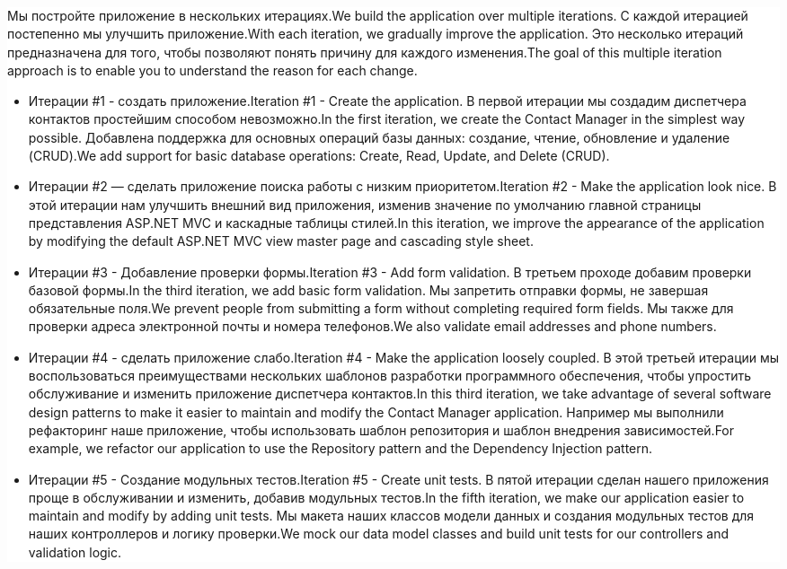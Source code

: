 <span data-ttu-id="ea4b2-112">Мы постройте приложение в нескольких итерациях.</span><span class="sxs-lookup"><span data-stu-id="ea4b2-112">We build the application over multiple iterations.</span></span> <span data-ttu-id="ea4b2-113">С каждой итерацией постепенно мы улучшить приложение.</span><span class="sxs-lookup"><span data-stu-id="ea4b2-113">With each iteration, we gradually improve the application.</span></span> <span data-ttu-id="ea4b2-114">Это несколько итераций предназначена для того, чтобы позволяют понять причину для каждого изменения.</span><span class="sxs-lookup"><span data-stu-id="ea4b2-114">The goal of this multiple iteration approach is to enable you to understand the reason for each change.</span></span>

- <span data-ttu-id="ea4b2-115">Итерации #1 - создать приложение.</span><span class="sxs-lookup"><span data-stu-id="ea4b2-115">Iteration #1 - Create the application.</span></span> <span data-ttu-id="ea4b2-116">В первой итерации мы создадим диспетчера контактов простейшим способом невозможно.</span><span class="sxs-lookup"><span data-stu-id="ea4b2-116">In the first iteration, we create the Contact Manager in the simplest way possible.</span></span> <span data-ttu-id="ea4b2-117">Добавлена поддержка для основных операций базы данных: создание, чтение, обновление и удаление (CRUD).</span><span class="sxs-lookup"><span data-stu-id="ea4b2-117">We add support for basic database operations: Create, Read, Update, and Delete (CRUD).</span></span>

- <span data-ttu-id="ea4b2-118">Итерации #2 — сделать приложение поиска работы с низким приоритетом.</span><span class="sxs-lookup"><span data-stu-id="ea4b2-118">Iteration #2 - Make the application look nice.</span></span> <span data-ttu-id="ea4b2-119">В этой итерации нам улучшить внешний вид приложения, изменив значение по умолчанию главной страницы представления ASP.NET MVC и каскадные таблицы стилей.</span><span class="sxs-lookup"><span data-stu-id="ea4b2-119">In this iteration, we improve the appearance of the application by modifying the default ASP.NET MVC view master page and cascading style sheet.</span></span>

- <span data-ttu-id="ea4b2-120">Итерации #3 - Добавление проверки формы.</span><span class="sxs-lookup"><span data-stu-id="ea4b2-120">Iteration #3 - Add form validation.</span></span> <span data-ttu-id="ea4b2-121">В третьем проходе добавим проверки базовой формы.</span><span class="sxs-lookup"><span data-stu-id="ea4b2-121">In the third iteration, we add basic form validation.</span></span> <span data-ttu-id="ea4b2-122">Мы запретить отправки формы, не завершая обязательные поля.</span><span class="sxs-lookup"><span data-stu-id="ea4b2-122">We prevent people from submitting a form without completing required form fields.</span></span> <span data-ttu-id="ea4b2-123">Мы также для проверки адреса электронной почты и номера телефонов.</span><span class="sxs-lookup"><span data-stu-id="ea4b2-123">We also validate email addresses and phone numbers.</span></span>

- <span data-ttu-id="ea4b2-124">Итерации #4 - сделать приложение слабо.</span><span class="sxs-lookup"><span data-stu-id="ea4b2-124">Iteration #4 - Make the application loosely coupled.</span></span> <span data-ttu-id="ea4b2-125">В этой третьей итерации мы воспользоваться преимуществами нескольких шаблонов разработки программного обеспечения, чтобы упростить обслуживание и изменить приложение диспетчера контактов.</span><span class="sxs-lookup"><span data-stu-id="ea4b2-125">In this third iteration, we take advantage of several software design patterns to make it easier to maintain and modify the Contact Manager application.</span></span> <span data-ttu-id="ea4b2-126">Например мы выполнили рефакторинг наше приложение, чтобы использовать шаблон репозитория и шаблон внедрения зависимостей.</span><span class="sxs-lookup"><span data-stu-id="ea4b2-126">For example, we refactor our application to use the Repository pattern and the Dependency Injection pattern.</span></span>

- <span data-ttu-id="ea4b2-127">Итерации #5 - Создание модульных тестов.</span><span class="sxs-lookup"><span data-stu-id="ea4b2-127">Iteration #5 - Create unit tests.</span></span> <span data-ttu-id="ea4b2-128">В пятой итерации сделан нашего приложения проще в обслуживании и изменить, добавив модульных тестов.</span><span class="sxs-lookup"><span data-stu-id="ea4b2-128">In the fifth iteration, we make our application easier to maintain and modify by adding unit tests.</span></span> <span data-ttu-id="ea4b2-129">Мы макета наших классов модели данных и создания модульных тестов для наших контроллеров и логику проверки.</span><span class="sxs-lookup"><span data-stu-id="ea4b2-129">We mock our data model classes and build unit tests for our controllers and validation logic.</span></span>
